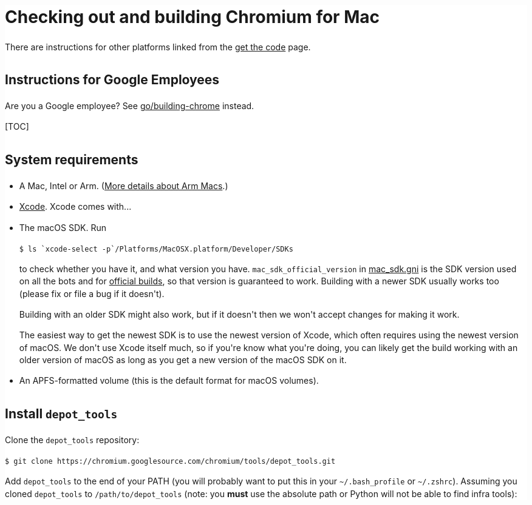 # Checking out and building Chromium for Mac

There are instructions for other platforms linked from the
[get the code](get_the_code.md) page.

## Instructions for Google Employees

Are you a Google employee? See
[go/building-chrome](https://goto.google.com/building-chrome) instead.

[TOC]

## System requirements

*   A Mac, Intel or Arm.
    ([More details about Arm Macs](https://chromium.googlesource.com/chromium/src.git/+/main/docs/mac_arm64.md).)
*   [Xcode](https://developer.apple.com/xcode/). Xcode comes with...
*   The macOS SDK. Run

    ```shell
    $ ls `xcode-select -p`/Platforms/MacOSX.platform/Developer/SDKs
    ```

    to check whether you have it, and what version you have.
    `mac_sdk_official_version` in [mac_sdk.gni](../build/config/mac/mac_sdk.gni)
    is the SDK version used on all the bots and for
    [official builds](https://source.chromium.org/search?q=MAC_BINARIES_LABEL&ss=chromium),
    so that version is guaranteed to work. Building with a newer SDK usually
    works too (please fix or file a bug if it doesn't).

    Building with an older SDK might also work, but if it doesn't then we won't
    accept changes for making it work.

    The easiest way to get the newest SDK is to use the newest version of Xcode,
    which often requires using the newest version of macOS. We don't use Xcode
    itself much, so if you're know what you're doing, you can likely get the
    build working with an older version of macOS as long as you get a new
    version of the macOS SDK on it.
*   An APFS-formatted volume (this is the default format for macOS volumes).

## Install `depot_tools`

Clone the `depot_tools` repository:

```shell
$ git clone https://chromium.googlesource.com/chromium/tools/depot_tools.git
```

Add `depot_tools` to the end of your PATH (you will probably want to put this in
your `~/.bash_profile` or `~/.zshrc`). Assuming you cloned `depot_tools` to
`/path/to/depot_tools` (note: you **must** use the absolute path or Python will
not be able to find infra tools):
